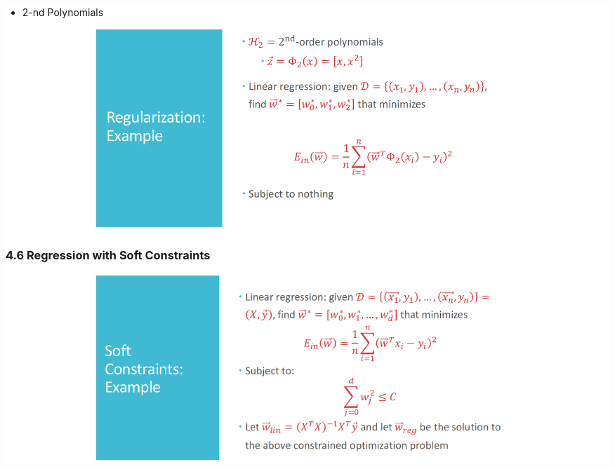 * 2-nd Polynomials
<center>
<img class="center large" src=".//ml_pictures/ml045.png" height="50%" width="70%">
</center>


### 4.6 Regression with Soft Constraints

<center>
<img class="center large" src=".//ml_pictures/ml046.png" height="50%" width="70%">
</center>
